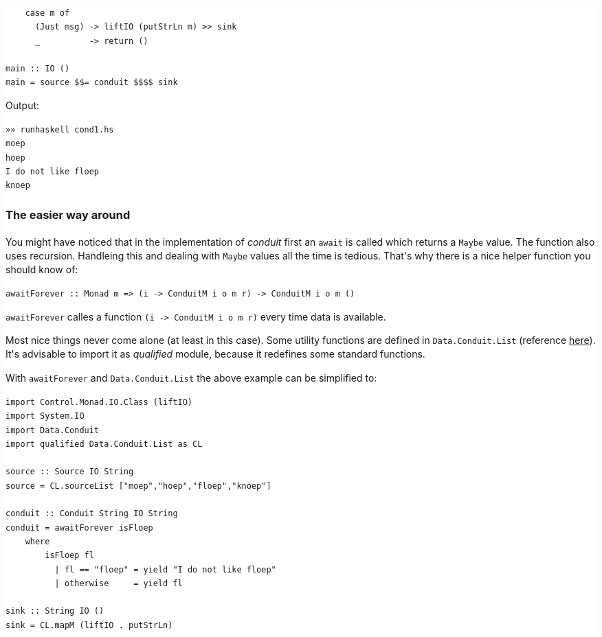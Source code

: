 ~~~~ {.haskell .lineNumbers}
    case m of
      (Just msg) -> liftIO (putStrLn m) >> sink
      _          -> return ()
      
main :: IO ()
main = source $$= conduit $$$$ sink
~~~~
Output:

```
»» runhaskell cond1.hs
moep
hoep
I do not like floep
knoep
```

### The easier way around

You might have noticed that in the implementation of _conduit_ first an `await` is called which returns a `Maybe` value. The function also uses recursion. Handleing this and dealing with `Maybe` values all the time is tedious. That\'s why there is a nice helper function you should know of:

~~~~ {.haskell}
awaitForever :: Monad m => (i -> ConduitM i o m r) -> ConduitM i o m ()
~~~~

`awaitForever` calles a function `(i -> ConduitM i o m r)` every time data is available.

Most nice things never come alone (at least in this case). Some utility functions are defined in `Data.Conduit.List` (reference [here](http://hackage.haskell.org/package/conduit/Data-Conduit-List.html)). It\'s advisable to import it as _qualified_ module, because it redefines some standard functions.

With `awaitForever` and `Data.Conduit.List` the above example can be simplified to:

~~~~ {.haskell .numberLines}
import Control.Monad.IO.Class (liftIO)
import System.IO
import Data.Conduit
import qualified Data.Conduit.List as CL

source :: Source IO String
source = CL.sourceList ["moep","hoep","floep","knoep"]

conduit :: Conduit String IO String
conduit = awaitForever isFloep
    where
        isFloep fl
          | fl == "floep" = yield "I do not like floep"
          | otherwise     = yield fl

sink :: String IO ()
sink = CL.mapM (liftIO . putStrLn)
~~~~
